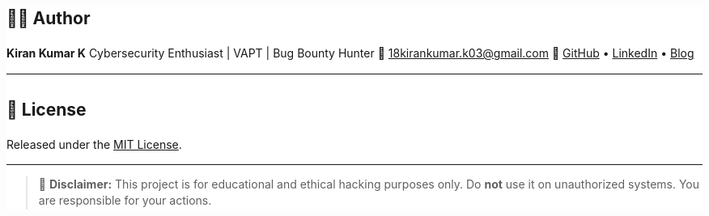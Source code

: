 ## 👨‍💻 Author

**Kiran Kumar K**
Cybersecurity Enthusiast | VAPT | Bug Bounty Hunter
📧 [18kirankumar.k03@gmail.com](mailto:18kirankumar.k03@gmail.com)
🔗 [GitHub](https://github.com/KIRAN-KUMAR-K3) • [LinkedIn](https://www.linkedin.com/in/kiran-kumar-k3/) • [Blog](https://kirankumark3.blogspot.com/)

---

## 📜 License

Released under the [MIT License](https://choosealicense.com/licenses/mit/).

---

> 🚨 **Disclaimer:** This project is for educational and ethical hacking purposes only. Do **not** use it on unauthorized systems. You are responsible for your actions.
